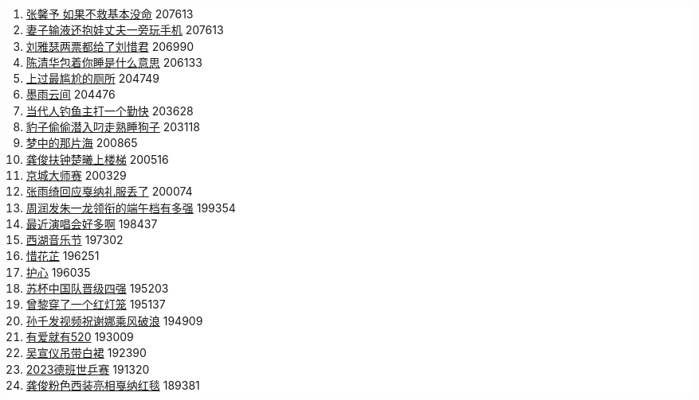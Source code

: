 1. [张馨予 如果不救基本没命](https://s.weibo.com/weibo?q=%E5%BC%A0%E9%A6%A8%E4%BA%88%20%E5%A6%82%E6%9E%9C%E4%B8%8D%E6%95%91%E5%9F%BA%E6%9C%AC%E6%B2%A1%E5%91%BD&t=31&band_rank=31&Refer=top) 207613
1. [妻子输液还抱娃丈夫一旁玩手机](https://s.weibo.com/weibo?q=%23%E5%A6%BB%E5%AD%90%E8%BE%93%E6%B6%B2%E8%BF%98%E6%8A%B1%E5%A8%83%E4%B8%88%E5%A4%AB%E4%B8%80%E6%97%81%E7%8E%A9%E6%89%8B%E6%9C%BA%23&t=31&band_rank=50&Refer=top) 207613
1. [刘雅瑟两票都给了刘惜君](https://s.weibo.com/weibo?q=%23%E5%88%98%E9%9B%85%E7%91%9F%E4%B8%A4%E7%A5%A8%E9%83%BD%E7%BB%99%E4%BA%86%E5%88%98%E6%83%9C%E5%90%9B%23&t=31&band_rank=28&Refer=top) 206990
1. [陈清华包着你睡是什么意思](https://s.weibo.com/weibo?q=%23%E9%99%88%E6%B8%85%E5%8D%8E%E5%8C%85%E7%9D%80%E4%BD%A0%E7%9D%A1%E6%98%AF%E4%BB%80%E4%B9%88%E6%84%8F%E6%80%9D%23&t=31&band_rank=34&Refer=top) 206133
1. [上过最尴尬的厕所](https://s.weibo.com/weibo?q=%23%E4%B8%8A%E8%BF%87%E6%9C%80%E5%B0%B4%E5%B0%AC%E7%9A%84%E5%8E%95%E6%89%80%23&t=31&band_rank=43&Refer=top) 204749
1. [墨雨云间](https://s.weibo.com/weibo?q=%E5%A2%A8%E9%9B%A8%E4%BA%91%E9%97%B4&t=31&band_rank=38&Refer=top) 204476
1. [当代人钓鱼主打一个勤快](https://s.weibo.com/weibo?q=%23%E5%BD%93%E4%BB%A3%E4%BA%BA%E9%92%93%E9%B1%BC%E4%B8%BB%E6%89%93%E4%B8%80%E4%B8%AA%E5%8B%A4%E5%BF%AB%23&t=31&band_rank=30&Refer=top) 203628
1. [豹子偷偷潜入叼走熟睡狗子](https://s.weibo.com/weibo?q=%23%E8%B1%B9%E5%AD%90%E5%81%B7%E5%81%B7%E6%BD%9C%E5%85%A5%E5%8F%BC%E8%B5%B0%E7%86%9F%E7%9D%A1%E7%8B%97%E5%AD%90%23&t=31&band_rank=36&Refer=top) 203118
1. [梦中的那片海](https://s.weibo.com/weibo?q=%E6%A2%A6%E4%B8%AD%E7%9A%84%E9%82%A3%E7%89%87%E6%B5%B7&t=31&band_rank=37&Refer=top) 200865
1. [龚俊扶钟楚曦上楼梯](https://s.weibo.com/weibo?q=%23%E9%BE%9A%E4%BF%8A%E6%89%B6%E9%92%9F%E6%A5%9A%E6%9B%A6%E4%B8%8A%E6%A5%BC%E6%A2%AF%23&t=31&band_rank=32&Refer=top) 200516
1. [京城大师赛](https://s.weibo.com/weibo?q=%E4%BA%AC%E5%9F%8E%E5%A4%A7%E5%B8%88%E8%B5%9B&t=31&band_rank=40&Refer=top) 200329
1. [张雨绮回应戛纳礼服丢了](https://s.weibo.com/weibo?q=%23%E5%BC%A0%E9%9B%A8%E7%BB%AE%E5%9B%9E%E5%BA%94%E6%88%9B%E7%BA%B3%E7%A4%BC%E6%9C%8D%E4%B8%A2%E4%BA%86%23&t=31&band_rank=32&Refer=top) 200074
1. [周润发朱一龙领衔的端午档有多强](https://s.weibo.com/weibo?q=%23%E5%91%A8%E6%B6%A6%E5%8F%91%E6%9C%B1%E4%B8%80%E9%BE%99%E9%A2%86%E8%A1%94%E7%9A%84%E7%AB%AF%E5%8D%88%E6%A1%A3%E6%9C%89%E5%A4%9A%E5%BC%BA%23&t=31&band_rank=39&Refer=top) 199354
1. [最近演唱会好多啊](https://s.weibo.com/weibo?q=%23%E6%9C%80%E8%BF%91%E6%BC%94%E5%94%B1%E4%BC%9A%E5%A5%BD%E5%A4%9A%E5%95%8A%23&t=31&band_rank=43&Refer=top) 198437
1. [西湖音乐节](https://s.weibo.com/weibo?q=%E8%A5%BF%E6%B9%96%E9%9F%B3%E4%B9%90%E8%8A%82&t=31&band_rank=41&Refer=top) 197302
1. [惜花芷](https://s.weibo.com/weibo?q=%23%E6%83%9C%E8%8A%B1%E8%8A%B7%23&t=31&band_rank=39&Refer=top) 196251
1. [护心](https://s.weibo.com/weibo?q=%E6%8A%A4%E5%BF%83&t=31&band_rank=42&Refer=top) 196035
1. [苏杯中国队晋级四强](https://s.weibo.com/weibo?q=%23%E8%8B%8F%E6%9D%AF%E4%B8%AD%E5%9B%BD%E9%98%9F%E6%99%8B%E7%BA%A7%E5%9B%9B%E5%BC%BA%23&t=31&band_rank=35&Refer=top) 195203
1. [曾黎穿了一个红灯笼](https://s.weibo.com/weibo?q=%23%E6%9B%BE%E9%BB%8E%E7%A9%BF%E4%BA%86%E4%B8%80%E4%B8%AA%E7%BA%A2%E7%81%AF%E7%AC%BC%23&t=31&band_rank=34&Refer=top) 195137
1. [孙千发视频祝谢娜乘风破浪](https://s.weibo.com/weibo?q=%23%E5%AD%99%E5%8D%83%E5%8F%91%E8%A7%86%E9%A2%91%E7%A5%9D%E8%B0%A2%E5%A8%9C%E4%B9%98%E9%A3%8E%E7%A0%B4%E6%B5%AA%23&t=31&band_rank=33&Refer=top) 194909
1. [有爱就有520](https://s.weibo.com/weibo?q=%23%E6%9C%89%E7%88%B1%E5%B0%B1%E6%9C%89520%23&t=31&band_rank=37&Refer=top) 193009
1. [吴宣仪吊带白裙](https://s.weibo.com/weibo?q=%23%E5%90%B4%E5%AE%A3%E4%BB%AA%E5%90%8A%E5%B8%A6%E7%99%BD%E8%A3%99%23&t=31&band_rank=44&Refer=top) 192390
1. [2023德班世乒赛](https://s.weibo.com/weibo?q=2023%E5%BE%B7%E7%8F%AD%E4%B8%96%E4%B9%92%E8%B5%9B&t=31&band_rank=34&Refer=top) 191320
1. [龚俊粉色西装亮相戛纳红毯](https://s.weibo.com/weibo?q=%23%E9%BE%9A%E4%BF%8A%E7%B2%89%E8%89%B2%E8%A5%BF%E8%A3%85%E4%BA%AE%E7%9B%B8%E6%88%9B%E7%BA%B3%E7%BA%A2%E6%AF%AF%23&t=31&band_rank=35&Refer=top) 189381
